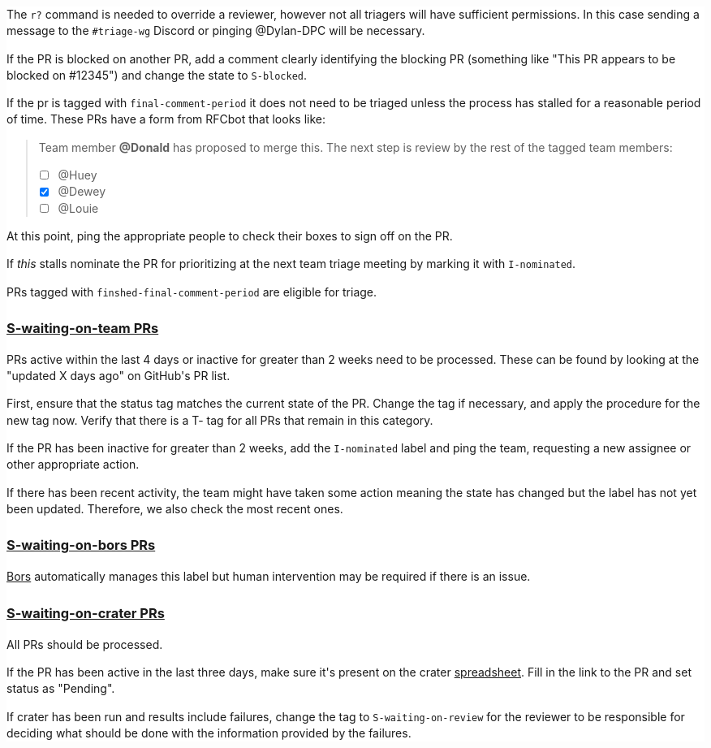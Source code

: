 The `r?` command is needed to override a reviewer, however not all triagers will
have sufficient permissions. In this case sending a message to the `#triage-wg`
Discord or pinging @Dylan-DPC will be necessary.

If the PR is blocked on another PR, add a comment clearly identifying the
blocking PR (something like "This PR appears to be blocked on #12345") and
change the state to `S-blocked`.

If the pr is tagged with `final-comment-period` it does not need to be triaged unless the process has stalled for a reasonable period of time. These PRs have a form from RFCbot that looks like:

> Team member **@Donald** has proposed to merge this. The next step is review by the rest of the tagged team members:
> * [ ] @Huey
> * [x] @Dewey
> * [ ] @Louie

At this point, ping the appropriate people to check their boxes to sign off on the PR.

If *this* stalls nominate the PR for prioritizing at the next team triage meeting by marking it with `I-nominated`.

PRs tagged with `finshed-final-comment-period` are eligible for triage.

### [S-waiting-on-team PRs][s-waiting-on-team]

PRs active within the last 4 days or inactive for greater than 2 weeks need to
be processed. These can be found by looking at the "updated X days ago" on
GitHub's PR list.

First, ensure that the status tag matches the current state of the PR. Change
the tag if necessary, and apply the procedure for the new tag now. Verify that
there is a T- tag for all PRs that remain in this category.

If the PR has been inactive for greater than 2 weeks, add the `I-nominated`
label and ping the team, requesting a new assignee or other appropriate action.

If there has been recent activity, the team might have taken some action meaning
the state has changed but the label has not yet been updated. Therefore, we also
check the most recent ones.

### [S-waiting-on-bors PRs][s-waiting-on-bors]

[Bors] automatically manages this label but human intervention may be required
if there is an issue.

### [S-waiting-on-crater PRs][s-waiting-on-crater]

All PRs should be processed.

If the PR has been active in the last three days, make sure it's present on the
crater
[spreadsheet](https://docs.google.com/spreadsheets/d/1VPi_7ErvvX76fa3VqvQ3YnQmDk3bS7fYnkzvApIWkKo/edit#gid=0).
Fill in the link to the PR and set status as "Pending".

If crater has been run and results include failures, change the tag to
`S-waiting-on-review` for the reviewer to be responsible for deciding what
should be done with the information provided by the failures.


[s-waiting-on-author]: https://github.com/rust-lang/rust/pulls?q=is%3Aopen+is%3Apr+sort%3Aupdated-asc+label%3AS-waiting-on-author
[s-waiting-on-review]: https://github.com/rust-lang/rust/pulls?q=is%3Aopen+is%3Apr+sort%3Aupdated-asc+label%3AS-waiting-on-review
[s-waiting-on-team]: https://github.com/rust-lang/rust/pulls?q=is%3Aopen+is%3Apr+label%3AS-waiting-on-team+sort%3Aupdated-desc
[s-waiting-on-bors]: https://github.com/rust-lang/rust/pulls?q=is%3Aopen+is%3Apr+label%3AS-waiting-on-bors+sort%3Aupdated-asc
[s-waiting-on-crater]: https://github.com/rust-lang/rust/pulls?q=is%3Aopen+is%3Apr+label%3AS-waiting-on-crater+sort%3Aupdated-asc
[s-waiting-on-bikeshed]: https://github.com/rust-lang/rust/pulls?q=is%3Aopen+is%3Apr+label%3AS-waiting-on-bikeshed+sort%3Aupdated-asc
[s-waiting-on-perf]: https://github.com/rust-lang/rust/pulls?q=is%3Aopen+is%3Apr+label%3AS-waiting-on-perf+sort%3Aupdated-asc
[s-blocked]: https://github.com/rust-lang/rust/pulls?q=is%3Aopen+is%3Apr+label%3AS-blocked+sort%3Aupdated-asc
[s-blocked-closed]: https://github.com/rust-lang/rust/pulls?q=is%3Apr+label%3AS-blocked-closed+sort%3Aupdated-asc
[s-inactive-closed]: https://github.com/rust-lang/rust/pulls?q=is%3Apr+label%3AS-inactive-closed+sort%3Aupdated-asc
[crater]: https://github.com/rust-lang-nursery/crater
[bors]: https://github.com/rust-lang/homu
[unassigned prs]: https://github.com/rust-lang/rust/pulls?q=is%3Aopen+is%3Apr+no%3Aassignee
[unlabeled prs]: https://github.com/rust-lang/rust/pulls?utf8=%E2%9C%93&q=is%3Aopen%20is%3Apr%20sort%3Aupdated-asc%20-label%3AS-waiting-on-author%20-label%3AS-waiting-on-team%20-label%3AS-waiting-on-bors%20-label%3AS-waiting-on-crater%20-label%3AS-waiting-on-team%20-label%3AS-waiting-on-review%20-label%3AS-blocked%20-label%3AS-waiting-on-bikeshed%20-label%3AS-waiting-on-fcp%20-label%3AS-waiting-on-perf
[list of untagged issues]: https://github.com/rust-lang/rust/issues?utf8=%E2%9C%93&q=is%3Aissue%20is%3Aopen%20sort%3Acreated-asc%20-label%3AC-feature-request%20-label%3AC-enhancement%20-label%3AC-cleanup%20-label%3AC-bug%20-label%3AC-tracking-issue%20-label%3AC-future-compatibility%20-label%3AC-question%20-label%3AC-feature-accepted
[state of rust]: https://github.com/rust-lang/rust/projects/8